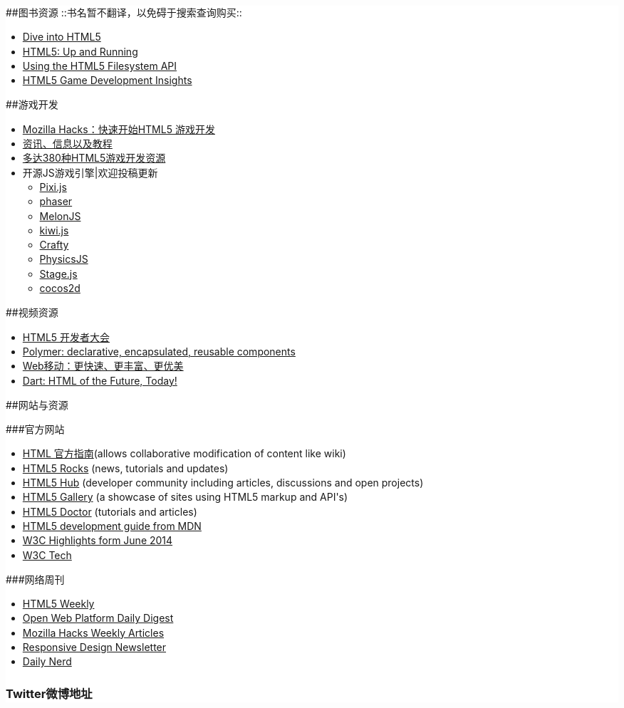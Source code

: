 ##图书资源 ::书名暂不翻译，以免碍于搜索查询购买::

* [Dive into HTML5](http://diveintohtml5.info/)
* [HTML5: Up and Running](http://www.amazon.com/HTML5-Up-Running-Mark-Pilgrim/dp/0596806027)
* [Using the HTML5 Filesystem API](http://shop.oreilly.com/product/0636920021360.do)
* [HTML5 Game Development Insights](http://www.apress.com/9781430266976)

##游戏开发

* [Mozilla Hacks：快速开始HTML5 游戏开发 ](https://hacks.mozilla.org/2013/09/getting-started-with-html5-game-development/)
* [资讯、信息以及教程](http://www.html5gamedevelopment.com/)
* [多达380种HTML5游戏开发资源](https://html5-game-development.zeef.com/andre.antonio.schmitz)
* 开源JS游戏引擎|欢迎投稿更新
  - [Pixi.js](https://github.com/pixijs/pixi.js)
  - [phaser](https://github.com/photonstorm/phaser)
  - [MelonJS](https://github.com/melonjs/melonJS)
  - [kiwi.js](https://github.com/gamelab/kiwi.js)
  - [Crafty](https://github.com/craftyjs/Crafty)
  - [PhysicsJS](https://github.com/wellcaffeinated/PhysicsJS)
  - [Stage.js](https://github.com/shakiba/stage.js)
  - [cocos2d](https://github.com/cocos2d/cocos2d-html5)

##视频资源

* [HTML5 开发者大会](http://html5devconf.com/videos.html)
* [Polymer: declarative, encapsulated, reusable components](https://www.youtube.com/watch?v=DH1vTVkqCDQ)
* [Web移动：更快速、更丰富、更优美](https://www.youtube.com/watch?v=EXjPsvwIDwU)
* [Dart: HTML of the Future, Today!](https://www.youtube.com/watch?v=euCNWhs7ivQ)

##网站与资源

###官方网站

* [HTML 官方指南](http://docs.webplatform.org/wiki/html)(allows collaborative modification of content like wiki)
* [HTML5 Rocks](http://www.html5rocks.com/) (news, tutorials and updates)
* [HTML5 Hub](http://html5hub.com/) (developer community including articles, discussions and open projects)
* [HTML5 Gallery](http://html5gallery.com/) (a showcase of sites using HTML5 markup and API's)
* [HTML5 Doctor](http://html5doctor.com/) (tutorials and articles)
* [HTML5 development guide from MDN](https://developer.mozilla.org/en-US/docs/Web/Guide/HTML)
* [W3C Highlights form June 2014](http://www.w3.org/2014/06/w3c-highlights/)
* [W3C Tech](http://www.w3ctech.com/)

###网络周刊

* [HTML5 Weekly](http://html5weekly.com/)
* [Open Web Platform Daily Digest](http://webplatformdaily.org/)
* [Mozilla Hacks Weekly Articles](https://hacks.mozilla.org/category/mozilla-hacks-weekly/)
* [Responsive Design Newsletter](http://responsivedesignweekly.com/)
* [Daily Nerd](http://dailynerd.nl/)

### Twitter微博地址
